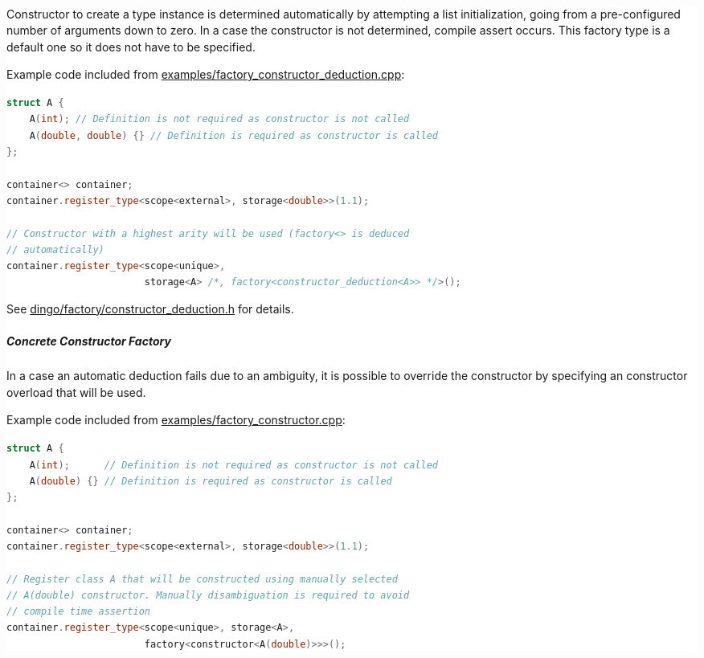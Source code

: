Constructor to create a type instance is determined automatically by attempting
a list initialization, going from a pre-configured number of arguments down to
zero. In a case the constructor is not determined, compile assert occurs. This
factory type is a default one so it does not have to be specified.



Example code included from
[examples/factory_constructor_deduction.cpp](examples/factory_constructor_deduction.cpp):

```c++
struct A {
    A(int); // Definition is not required as constructor is not called
    A(double, double) {} // Definition is required as constructor is called
};

container<> container;
container.register_type<scope<external>, storage<double>>(1.1);

// Constructor with a highest arity will be used (factory<> is deduced
// automatically)
container.register_type<scope<unique>,
                        storage<A> /*, factory<constructor_deduction<A>> */>();
```



See
[dingo/factory/constructor_deduction.h](include/dingo/factory/constructor_deduction.h)
for details.

##### Concrete Constructor Factory

In a case an automatic deduction fails due to an ambiguity, it is possible to
override the constructor by specifying an constructor overload that will be
used.



Example code included from
[examples/factory_constructor.cpp](examples/factory_constructor.cpp):

```c++
struct A {
    A(int);      // Definition is not required as constructor is not called
    A(double) {} // Definition is required as constructor is called
};

container<> container;
container.register_type<scope<external>, storage<double>>(1.1);

// Register class A that will be constructed using manually selected
// A(double) constructor. Manually disambiguation is required to avoid
// compile time assertion
container.register_type<scope<unique>, storage<A>,
                        factory<constructor<A(double)>>>();
```
